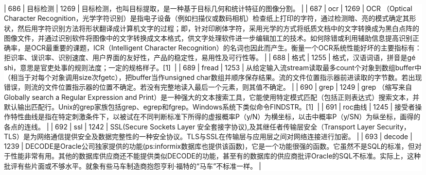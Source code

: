 | 686 | 目标检测        | 1269 | 目标检测，也叫目标提取，是一种基于目标几何和统计特征的图像分割。                                                                                                                                                                                                                                                                                                                                                                                                                                                                                                                                                                                                                                                                  |
| 687 | ocr         | 1269 | OCR （Optical Character Recognition，光学字符识别）是指电子设备（例如扫描仪或数码相机）检查纸上打印的字符，通过检测暗、亮的模式确定其形状，然后用字符识别方法将形状翻译成计算机文字的过程；即，针对印刷体字符，采用光学的方式将纸质文档中的文字转换成为黑白点阵的图像文件，并通过识别软件将图像中的文字转换成文本格式，供文字处理软件进一步编辑加工的技术。如何除错或利用辅助信息提高识别正确率，是OCR最重要的课题，ICR（Intelligent Character Recognition）的名词也因此而产生。衡量一个OCR系统性能好坏的主要指标有：拒识率、误识率、识别速度、用户界面的友好性，产品的稳定性，易用性及可行性等。                                                                                                                                                                                                                                                                                                                                                            |
| 688 | 格式          | 1255 | 格式，汉语词语，拼音是gé shì，意思是官吏处事的规则法度；一定的规格样子。[1]                                                                                                                                                                                                                                                                                                                                                                                                                                                                                                                                                                                                                                                        |
| 689 | fread       | 1253 | 从给定输入流stream读取最多count个对象到数组buffer中（相当于对每个对象调用size次fgetc），把buffer当作unsigned char数组并顺序保存结果。流的文件位置指示器前进读取的字节数。若出现错误，则流的文件位置指示器的位置不确定。若没有完整地读入最后一个元素，则其值不确定。                                                                                                                                                                                                                                                                                                                                                                                                                                                                                                                                          |
| 690 | grep        | 1249 | grep （缩写来自Globally search a Regular Expression and Print）是一种强大的文本搜索工具，它能使用特定模式匹配（包括正则表达式）搜索文本，并默认输出匹配行。Unix的grep家族包括grep、egrep和fgrep。Windows系统下类似命令FINDSTR。[1]                                                                                                                                                                                                                                                                                                                                                                                                                                                                                                                                    |
| 691 | roc曲线       | 1245 | 接受者操作特性曲线是指在特定刺激条件下，以被试在不同判断标准下所得的虚报概率P（y/N）为横坐标，以击中概率P（y/SN）为纵坐标，画得的各点的连线。                                                                                                                                                                                                                                                                                                                                                                                                                                                                                                                                                                                                                       |
| 692 | ssl         | 1242 | SSL(Secure Sockets Layer 安全套接字协议),及其继任者传输层安全（Transport Layer Security，TLS）是为网络通信提供安全及数据完整性的一种安全协议。TLS与SSL在传输层与应用层之间对网络连接进行加密。                                                                                                                                                                                                                                                                                                                                                                                                                                                                                                                                                                     |
| 693 | decode      | 1239 | DECODE是Oracle公司独家提供的功能(ps:informix数据库也提供该函数)，它是一个功能很强的函数。它虽然不是SQL的标准，但对于性能非常有用。其他的数据库供应商还不能提供类似DECODE的功能，甚至有的数据库的供应商批评Oracle的SQL不标准。实际上，这种批评有些片面或不够水平。就象有些马车制造商抱怨亨利·福特的“马车”不标准一样。                                                                                                                                                                                                                                                                                                                                                                                                                                                                                                                 |